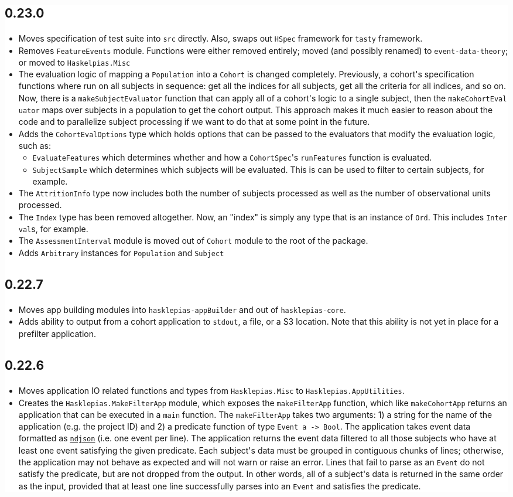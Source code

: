 ## 0.23.0

* Moves specification of test suite into `src` directly.
Also, swaps out `HSpec` framework for `tasty` framework.
* Removes `FeatureEvents` module. Functions were either removed entirely; 
moved (and possibly renamed) to `event-data-theory`; or moved to `Haskelpias.Misc`
* The evaluation logic of mapping a `Population` into a `Cohort` is changed completely.
Previously, a cohort's specification functions where run on all subjects in sequence:
get all the indices for all subjects,
get all the criteria for all indices, and so on.
Now, there is a `makeSubjectEvaluator` function that
can apply all of a cohort's logic to a single subject,
then the `makeCohortEvaluator` maps
over subjects in a population to get the cohort output.
This approach makes it much easier to reason about the code
and to parallelize subject processing
if we want to do that at some point in the future.
* Adds the `CohortEvalOptions` type which holds
options that can be passed to the evaluators that modify the evaluation logic,
such as:
  * `EvaluateFeatures` which determines whether
  and how a `CohortSpec`'s `runFeatures` function is evaluated.
  * `SubjectSample` which determines which subjects will be evaluated.
  This is can be used to filter to certain subjects, for example.
* The `AttritionInfo` type now includes both the number of subjects processed
as well as the number of observational units processed.
* The `Index` type has been removed altogether.
Now, an "index" is simply any type that is an instance of `Ord`.
This includes `Interval`s, for example.
* The `AssessmentInterval` module is moved out of `Cohort` module
to the root of the package.
* Adds `Arbitrary` instances for `Population` and `Subject`

## 0.22.7

* Moves app building modules into `hasklepias-appBuilder` and out of `hasklepias-core`.
* Adds ability to output from a cohort application to `stdout`, a file, or a S3 location. Note that this ability is not yet in place for a prefilter application.

## 0.22.6

* Moves application IO related functions and types from `Hasklepias.Misc` to `Hasklepias.AppUtilities`.
* Creates the `Hasklepias.MakeFilterApp` module, which exposes the `makeFilterApp` function, which like `makeCohortApp` returns an application that can be executed in a `main` function. The `makeFilterApp` takes two arguments: 1) a string for the name of the application (e.g. the project ID) and 2) a predicate function of type `Event a -> Bool`. The application takes event data formatted as [`ndjson`](http://ndjson.org/) (i.e. one event per line). The application returns the event data filtered to all those subjects who have at least one event satisfying the given predicate. Each subject's data must be grouped in contiguous chunks of lines; otherwise, the application may not behave as expected and will not warn or raise an error. Lines that fail to parse as an `Event` do not satisfy the predicate, but are not dropped from the output. In other words, all of a subject's data is returned in the same order as the input, provided that at least one line successfully parses into an `Event` and satisfies the predicate.
